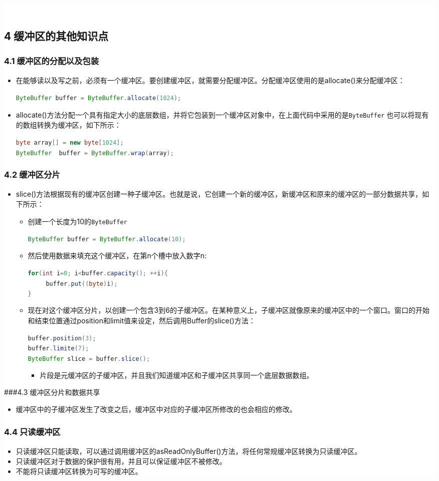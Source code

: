     ​

## 4 缓冲区的其他知识点

### 4.1 缓冲区的分配以及包装

* 在能够读以及写之前，必须有一个缓冲区。要创建缓冲区，就需要分配缓冲区。分配缓冲区使用的是allocate()来分配缓冲区：

  ```java
  ByteBuffer buffer = ByteBuffer.allocate(1024);
  ```

* allocate()方法分配一个具有指定大小的底层数组，并将它包装到一个缓冲区对象中，在上面代码中采用的是`ByteBuffer` 也可以将现有的数组转换为缓冲区，如下所示：

  ```java
  byte array[] = new byte[1024];
  ByteBuffer  buffer = ByteBuffer.wrap(array);
  ```

###  4.2 缓冲区分片

* slice()方法根据现有的缓冲区创建一种子缓冲区。也就是说，它创建一个新的缓冲区，新缓冲区和原来的缓冲区的一部分数据共享，如下所示：

  * 创建一个长度为10的`ByteBuffer`

    ```java
    ByteBuffer buffer = ByteBuffer.allocate(10);
    ```


  * 然后使用数据来填充这个缓冲区，在第n个槽中放入数字n:

    ```java
    for(int i=0; i<buffer.capacity(); ++i){
         buffer.put((byte)i);
    }
    ```

  * 现在对这个缓冲区分片，以创建一个包含3到6的子缓冲区。在某种意义上，子缓冲区就像原来的缓冲区中的一个窗口。窗口的开始和结束位置通过position和limit值来设定，然后调用Buffer的slice()方法：

    ```java
    buffer.position(3);
    buffer.limite(7);
    ByteBuffer slice = buffer.slice();
    ```

    * 片段是元缓冲区的子缓冲区，并且我们知道缓冲区和子缓冲区共享同一个底层数据数组。

###4.3 缓冲区分片和数据共享 

* 缓冲区中的子缓冲区发生了改变之后，缓冲区中对应的子缓冲区所修改的也会相应的修改。

### 4.4 只读缓冲区

* 只读缓冲区只能读取，可以通过调用缓冲区的asReadOnlyBuffer()方法，将任何常规缓冲区转换为只读缓冲区。
* 只读缓冲区对于数据的保护很有用，并且可以保证缓冲区不被修改。
* 不能将只读缓冲区转换为可写的缓冲区。
